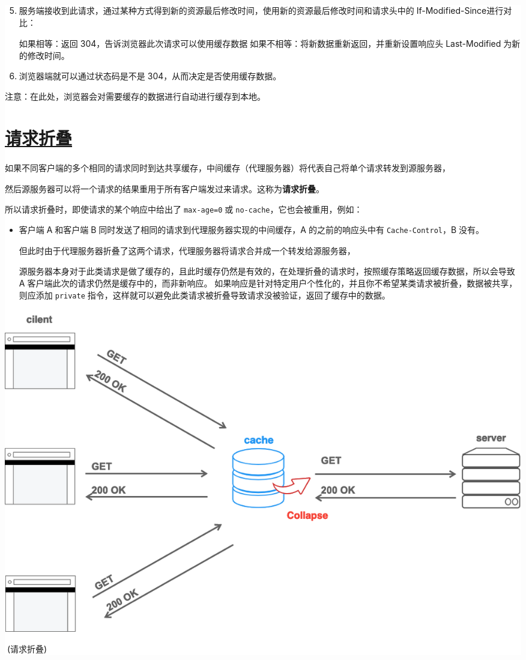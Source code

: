 5. 服务端接收到此请求，通过某种方式得到新的资源最后修改时间，使用新的资源最后修改时间和请求头中的 If-Modified-Since进行对比：

   如果相等：返回 304，告诉浏览器此次请求可以使用缓存数据
   如果不相等：将新数据重新返回，并重新设置响应头 Last-Modified 为新的修改时间。

6. 浏览器端就可以通过状态码是不是 304，从而决定是否使用缓存数据。

注意：在此处，浏览器会对需要缓存的数据进行自动进行缓存到本地。

# [请求折叠](https://developer.mozilla.org/zh-CN/docs/Web/HTTP/Caching#%E8%AF%B7%E6%B1%82%E6%8A%98%E5%8F%A0) 

如果不同客户端的多个相同的请求同时到达共享缓存，中间缓存（代理服务器）将代表自己将单个请求转发到源服务器，

然后源服务器可以将一个请求的结果重用于所有客户端发过来请求。这称为**请求折叠**。

所以请求折叠时，即使请求的某个响应中给出了 `max-age=0` 或 `no-cache`，它也会被重用，例如：

- 客户端 A 和客户端 B 同时发送了相同的请求到代理服务器实现的中间缓存，A 的之前的响应头中有 `Cache-Control`，B 没有。

  但此时由于代理服务器折叠了这两个请求，代理服务器将请求合并成一个转发给源服务器，

  源服务器本身对于此类请求是做了缓存的，且此时缓存仍然是有效的，在处理折叠的请求时，按照缓存策略返回缓存数据，所以会导致 A 客户端此次的请求仍然是缓存中的，而非新响应。
  如果响应是针对特定用户个性化的，并且你不希望某类请求被折叠，数据被共享，则应添加 `private` 指令，这样就可以避免此类请求被折叠导致请求没被验证，返回了缓存中的数据。

![](/picture/请求折叠.png)

​														      	(请求折叠)
